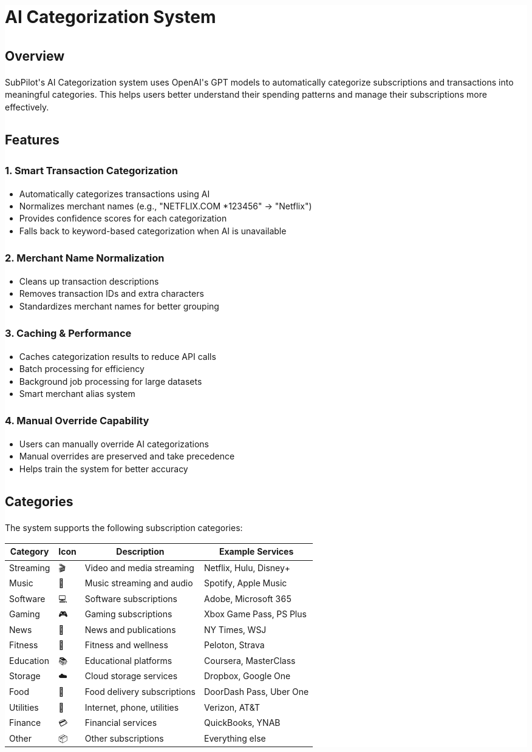 # AI Categorization System

## Overview

SubPilot's AI Categorization system uses OpenAI's GPT models to automatically categorize subscriptions and transactions into meaningful categories. This helps users better understand their spending patterns and manage their subscriptions more effectively.

## Features

### 1. Smart Transaction Categorization

- Automatically categorizes transactions using AI
- Normalizes merchant names (e.g., "NETFLIX.COM *123456" → "Netflix")
- Provides confidence scores for each categorization
- Falls back to keyword-based categorization when AI is unavailable

### 2. Merchant Name Normalization

- Cleans up transaction descriptions
- Removes transaction IDs and extra characters
- Standardizes merchant names for better grouping

### 3. Caching & Performance

- Caches categorization results to reduce API calls
- Batch processing for efficiency
- Background job processing for large datasets
- Smart merchant alias system

### 4. Manual Override Capability

- Users can manually override AI categorizations
- Manual overrides are preserved and take precedence
- Helps train the system for better accuracy

## Categories

The system supports the following subscription categories:

| Category | Icon | Description | Example Services |
|----------|------|-------------|------------------|
| Streaming | 🎬 | Video and media streaming | Netflix, Hulu, Disney+ |
| Music | 🎵 | Music streaming and audio | Spotify, Apple Music |
| Software | 💻 | Software subscriptions | Adobe, Microsoft 365 |
| Gaming | 🎮 | Gaming subscriptions | Xbox Game Pass, PS Plus |
| News | 📰 | News and publications | NY Times, WSJ |
| Fitness | 💪 | Fitness and wellness | Peloton, Strava |
| Education | 📚 | Educational platforms | Coursera, MasterClass |
| Storage | ☁️ | Cloud storage services | Dropbox, Google One |
| Food | 🍔 | Food delivery subscriptions | DoorDash Pass, Uber One |
| Utilities | 📱 | Internet, phone, utilities | Verizon, AT&T |
| Finance | 💳 | Financial services | QuickBooks, YNAB |
| Other | 📦 | Other subscriptions | Everything else |